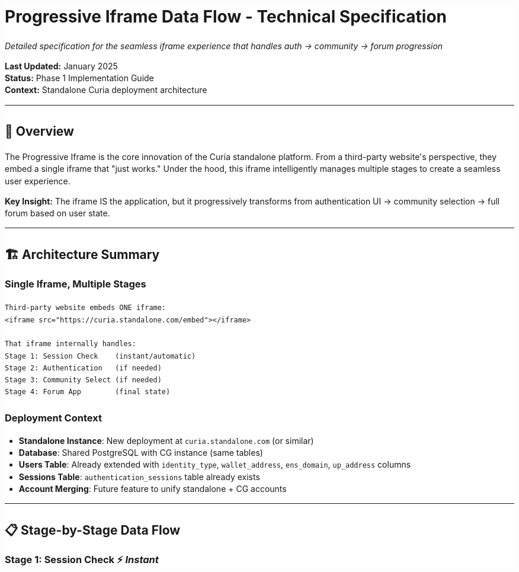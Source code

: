 # Progressive Iframe Data Flow - Technical Specification

*Detailed specification for the seamless iframe experience that handles auth → community → forum progression*

**Last Updated:** January 2025  
**Status:** Phase 1 Implementation Guide  
**Context:** Standalone Curia deployment architecture

---

## 🎯 Overview

The Progressive Iframe is the core innovation of the Curia standalone platform. From a third-party website's perspective, they embed a single iframe that "just works." Under the hood, this iframe intelligently manages multiple stages to create a seamless user experience.

**Key Insight:** The iframe IS the application, but it progressively transforms from authentication UI → community selection → full forum based on user state.

---

## 🏗️ Architecture Summary

### **Single Iframe, Multiple Stages**
```
Third-party website embeds ONE iframe:
<iframe src="https://curia.standalone.com/embed"></iframe>

That iframe internally handles:
Stage 1: Session Check    (instant/automatic)
Stage 2: Authentication   (if needed)  
Stage 3: Community Select (if needed)
Stage 4: Forum App        (final state)
```

### **Deployment Context**
- **Standalone Instance**: New deployment at `curia.standalone.com` (or similar)
- **Database**: Shared PostgreSQL with CG instance (same tables)
- **Users Table**: Already extended with `identity_type`, `wallet_address`, `ens_domain`, `up_address` columns
- **Sessions Table**: `authentication_sessions` table already exists
- **Account Merging**: Future feature to unify standalone + CG accounts

---

## 📋 Stage-by-Stage Data Flow

### **Stage 1: Session Check** ⚡ *Instant*
